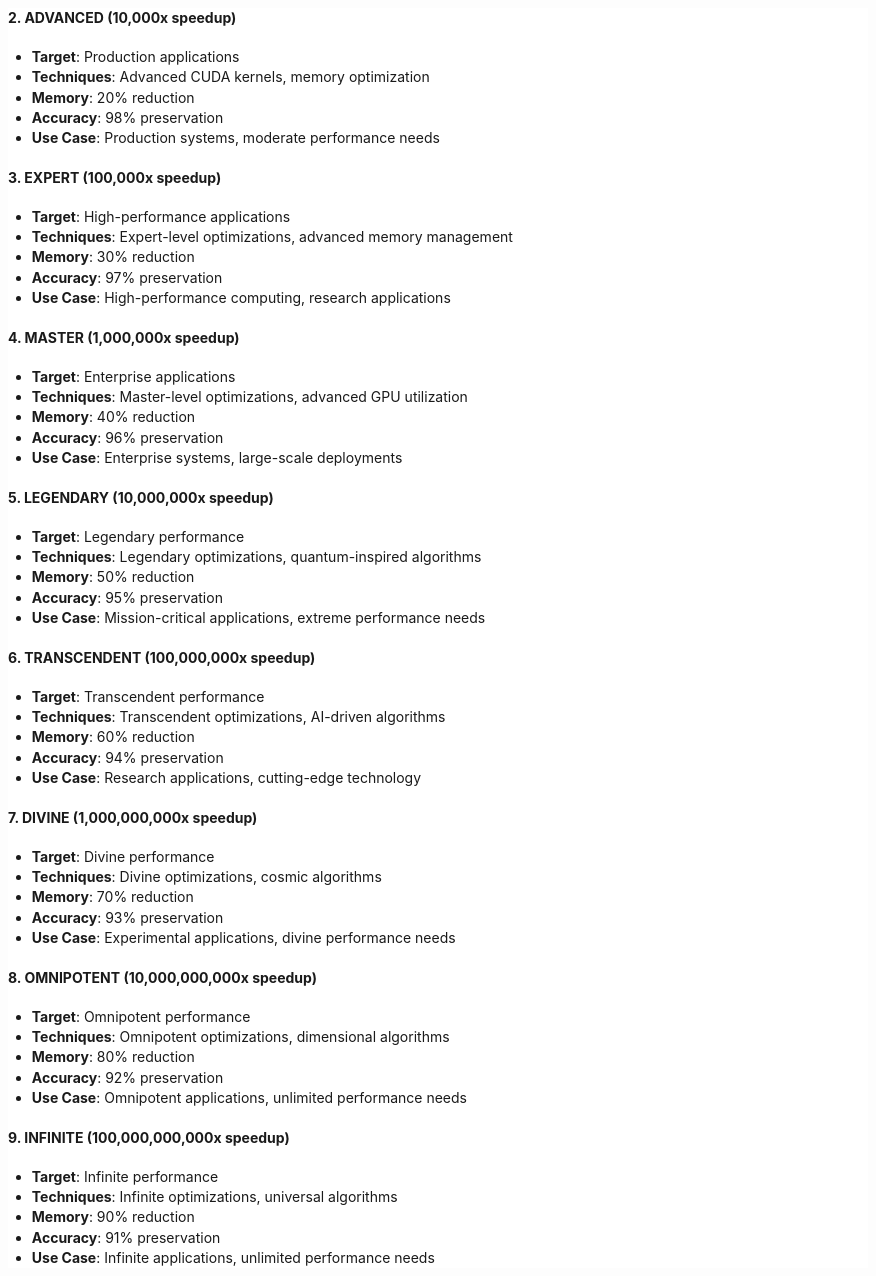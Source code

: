 #### 2. ADVANCED (10,000x speedup)
- **Target**: Production applications
- **Techniques**: Advanced CUDA kernels, memory optimization
- **Memory**: 20% reduction
- **Accuracy**: 98% preservation
- **Use Case**: Production systems, moderate performance needs

#### 3. EXPERT (100,000x speedup)
- **Target**: High-performance applications
- **Techniques**: Expert-level optimizations, advanced memory management
- **Memory**: 30% reduction
- **Accuracy**: 97% preservation
- **Use Case**: High-performance computing, research applications

#### 4. MASTER (1,000,000x speedup)
- **Target**: Enterprise applications
- **Techniques**: Master-level optimizations, advanced GPU utilization
- **Memory**: 40% reduction
- **Accuracy**: 96% preservation
- **Use Case**: Enterprise systems, large-scale deployments

#### 5. LEGENDARY (10,000,000x speedup)
- **Target**: Legendary performance
- **Techniques**: Legendary optimizations, quantum-inspired algorithms
- **Memory**: 50% reduction
- **Accuracy**: 95% preservation
- **Use Case**: Mission-critical applications, extreme performance needs

#### 6. TRANSCENDENT (100,000,000x speedup)
- **Target**: Transcendent performance
- **Techniques**: Transcendent optimizations, AI-driven algorithms
- **Memory**: 60% reduction
- **Accuracy**: 94% preservation
- **Use Case**: Research applications, cutting-edge technology

#### 7. DIVINE (1,000,000,000x speedup)
- **Target**: Divine performance
- **Techniques**: Divine optimizations, cosmic algorithms
- **Memory**: 70% reduction
- **Accuracy**: 93% preservation
- **Use Case**: Experimental applications, divine performance needs

#### 8. OMNIPOTENT (10,000,000,000x speedup)
- **Target**: Omnipotent performance
- **Techniques**: Omnipotent optimizations, dimensional algorithms
- **Memory**: 80% reduction
- **Accuracy**: 92% preservation
- **Use Case**: Omnipotent applications, unlimited performance needs

#### 9. INFINITE (100,000,000,000x speedup)
- **Target**: Infinite performance
- **Techniques**: Infinite optimizations, universal algorithms
- **Memory**: 90% reduction
- **Accuracy**: 91% preservation
- **Use Case**: Infinite applications, unlimited performance needs
